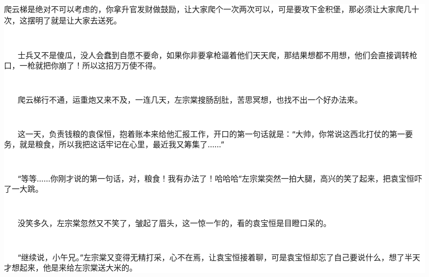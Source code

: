 <span style="font-size: 16px;">
          爬云梯是绝对不可以考虑的，你拿升官发财做鼓励，让大家爬个一次两次可以，可是要攻下金积堡，那必须让大家爬几十次，这摆明了就是让大家去送死。
         </span>
</p>
<p style="text-indent: 2em;line-height: 1.5em;">
<span style="font-size: 16px;">
<br/>
</span>
</p>
<p style="text-indent: 2em;line-height: 1.5em;">
<span style="font-size: 16px;">
          士兵又不是傻瓜，没人会蠢到自愿不要命，如果你非要拿枪逼着他们天天爬，那结果想都不用想，他们会直接调转枪口，一枪就把你崩了！所以这招万万使不得。
         </span>
</p>
<p style="text-indent: 2em;line-height: 1.5em;">
<span style="font-size: 16px;">
<br/>
</span>
</p>
<p style="text-indent: 2em;line-height: 1.5em;">
<span style="font-size: 16px;">
          爬云梯行不通，运重炮又来不及，一连几天，左宗棠搜肠刮肚，苦思冥想，也找不出一个好办法来。
         </span>
</p>
<p style="text-indent: 2em;line-height: 1.5em;">
<span style="font-size: 16px;">
<br/>
</span>
</p>
<p style="text-indent: 2em;line-height: 1.5em;">
<span style="font-size: 16px;">
          这一天，负责钱粮的袁保恒，抱着账本来给他汇报工作，开口的第一句话就是：“大帅，你常说这西北打仗的第一要务，就是粮食，所以我把这话牢记在心里，最近我又筹集了……”
         </span>
</p>
<p style="text-indent: 2em;line-height: 1.5em;">
<span style="font-size: 16px;">
<br/>
</span>
</p>
<p style="text-indent: 2em;line-height: 1.5em;">
<span style="font-size: 16px;">
          “等等……你刚才说的第一句话，对，粮食！我有办法了！哈哈哈”左宗棠突然一拍大腿，高兴的笑了起来，把袁宝恒吓了一大跳。
         </span>
</p>
<p style="text-indent: 2em;line-height: 1.5em;">
<span style="font-size: 16px;">
<br/>
</span>
</p>
<p style="text-indent: 2em;line-height: 1.5em;">
<span style="font-size: 16px;">
          没笑多久，左宗棠忽然又不笑了，皱起了眉头，这一惊一乍的，看的袁宝恒是目瞪口呆的。
         </span>
</p>
<p style="text-indent: 2em;line-height: 1.5em;">
<span style="font-size: 16px;">
<br/>
</span>
</p>
<p style="text-indent: 2em;line-height: 1.5em;">
<span style="font-size: 16px;">
          “继续说，小午兄。”左宗棠又变得无精打采，心不在焉，让袁宝恒接着聊，可是袁宝恒却忘了自己要说什么，想了半天才想起来，他是来给左宗棠送大米的。
         </span>
</p>